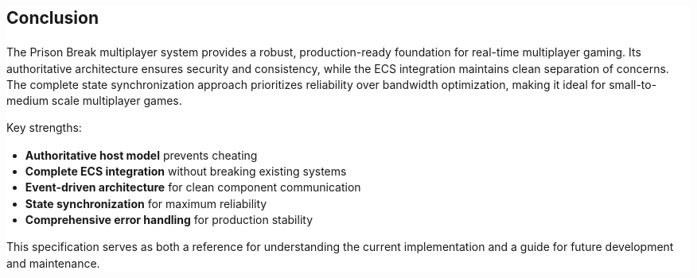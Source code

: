 
## Conclusion

The Prison Break multiplayer system provides a robust, production-ready foundation for real-time multiplayer gaming. Its authoritative architecture ensures security and consistency, while the ECS integration maintains clean separation of concerns. The complete state synchronization approach prioritizes reliability over bandwidth optimization, making it ideal for small-to-medium scale multiplayer games.

Key strengths:
- **Authoritative host model** prevents cheating
- **Complete ECS integration** without breaking existing systems
- **Event-driven architecture** for clean component communication
- **State synchronization** for maximum reliability
- **Comprehensive error handling** for production stability

This specification serves as both a reference for understanding the current implementation and a guide for future development and maintenance.